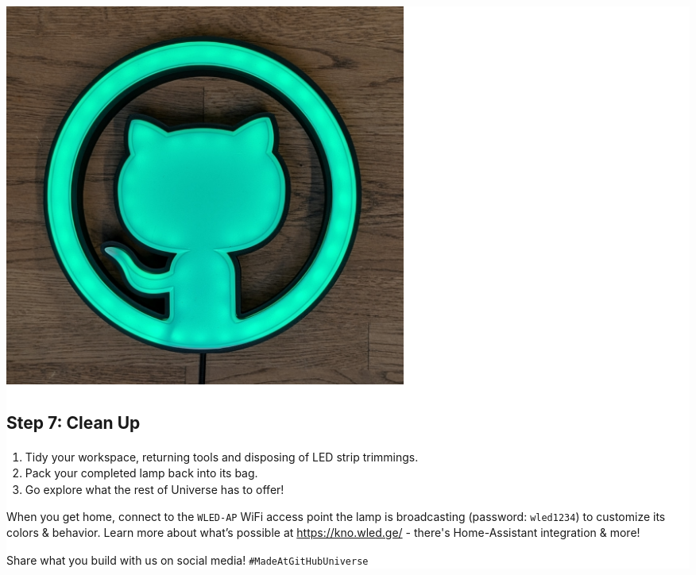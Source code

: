 <img src="images/led_check_3.jpg" alt="Fully assembled Octolamp illuminated with bright green LEDs throughout the entire lamp, demonstrating the successful completion of the assembly process" width="500">

## Step 7: Clean Up
1. Tidy your workspace, returning tools and disposing of LED strip trimmings.
2. Pack your completed lamp back into its bag.
3. Go explore what the rest of Universe has to offer!

When you get home, connect to the `WLED-AP` WiFi access point the lamp is broadcasting (password: `wled1234`) to customize its colors & behavior. Learn more about what’s possible at https://kno.wled.ge/ - there's Home-Assistant integration & more!

Share what you build with us on social media! `#MadeAtGitHubUniverse`
